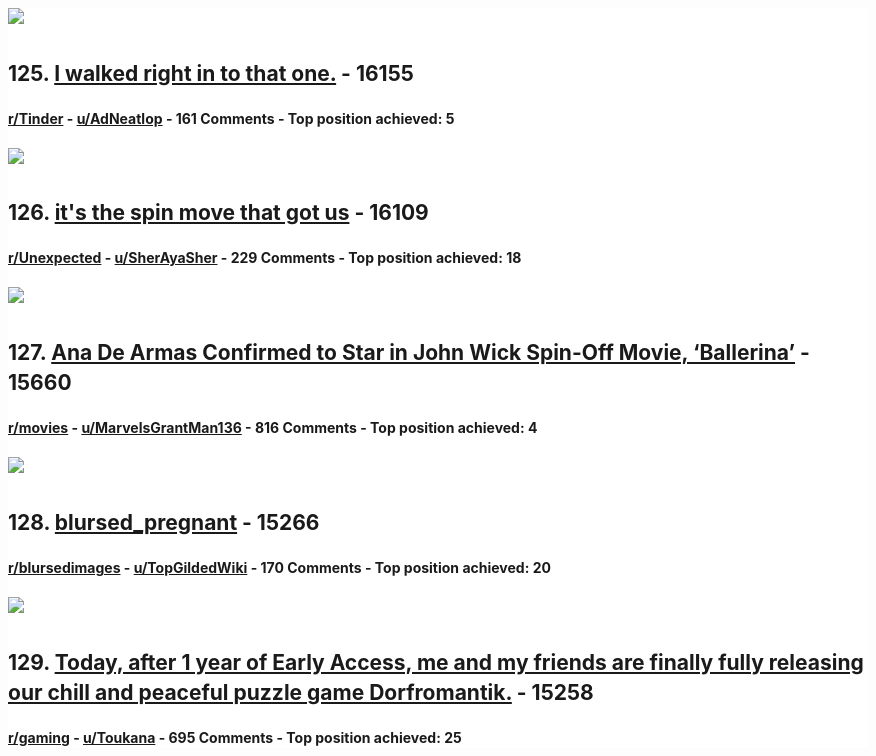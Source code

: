 <a href="https://i.redd.it/ftqylbe6s7w81.jpg"><img src="https://b.thumbs.redditmedia.com/HJrtCTmQlIUFDkDSceMABl1dfuBVa98ixKt22RjGO4U.jpg"></img></a>

## 125. [I walked right in to that one.](http://reddit.com/r/Tinder/comments/udpzf7/i_walked_right_in_to_that_one/) - 16155
#### [r/Tinder](http://reddit.com/r/Tinder) - [u/AdNeatlop](http://reddit.com/u/AdNeatlop) - 161 Comments - Top position achieved: 5

<a href="https://i.redd.it/qgp6t2iv88w81.png"><img src="https://b.thumbs.redditmedia.com/A0znHrmqcwQbupvwDpt9EG4PhtiaFVYeENqfTsKJBZk.jpg"></img></a>

## 126. [it's the spin move that got us](http://reddit.com/r/Unexpected/comments/ue3cs4/its_the_spin_move_that_got_us/) - 16109
#### [r/Unexpected](http://reddit.com/r/Unexpected) - [u/SherAyaSher](http://reddit.com/u/SherAyaSher) - 229 Comments - Top position achieved: 18

<a href="https://v.redd.it/qhieci06pbw81"><img src="https://b.thumbs.redditmedia.com/yDdnIj0DRgaWDahg7xrt8sY0GTx_znGeOnoX99Kfdok.jpg"></img></a>

## 127. [Ana De Armas Confirmed to Star in John Wick Spin-Off Movie, ‘Ballerina’](http://reddit.com/r/movies/comments/ue84i4/ana_de_armas_confirmed_to_star_in_john_wick/) - 15660
#### [r/movies](http://reddit.com/r/movies) - [u/MarvelsGrantMan136](http://reddit.com/u/MarvelsGrantMan136) - 816 Comments - Top position achieved: 4

<a href="https://www.slashfilm.com/646564/ana-de-armas-may-take-center-stage-in-john-wick-spin-off-movie-ballerina/"><img src="https://b.thumbs.redditmedia.com/jMFZLQY01U_nolKARg2ehAB5GynGaRdrYaNnpAES1oQ.jpg"></img></a>

## 128. [blursed_pregnant](http://reddit.com/r/blursedimages/comments/udsp01/blursed_pregnant/) - 15266
#### [r/blursedimages](http://reddit.com/r/blursedimages) - [u/TopGildedWiki](http://reddit.com/u/TopGildedWiki) - 170 Comments - Top position achieved: 20

<a href="https://i.imgur.com/lbU2kIy.jpg"><img src="https://b.thumbs.redditmedia.com/ws949XGMj2fq1Mgym04nquuu3nJqU7CT6kAvxCtCOxE.jpg"></img></a>

## 129. [Today, after 1 year of Early Access, me and my friends are finally fully releasing our chill and peaceful puzzle game Dorfromantik.](http://reddit.com/r/gaming/comments/udyrsv/today_after_1_year_of_early_access_me_and_my/) - 15258
#### [r/gaming](http://reddit.com/r/gaming) - [u/Toukana](http://reddit.com/u/Toukana) - 695 Comments - Top position achieved: 25
